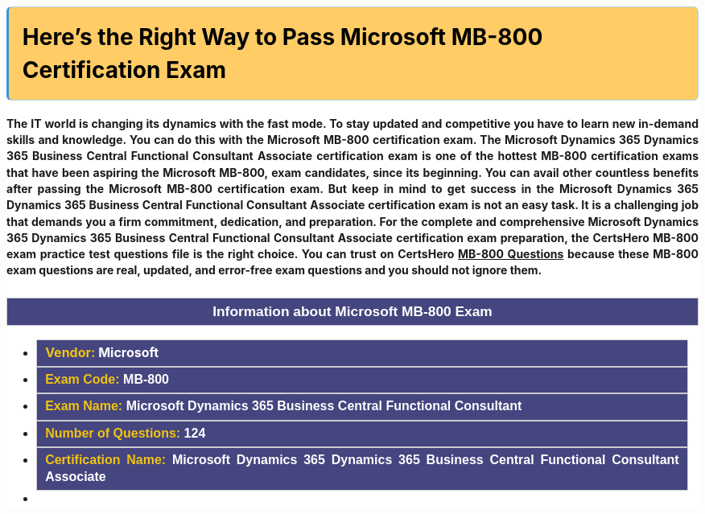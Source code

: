 <h1><strong><span style="display:block; color:#000000; background:#ffcc66; border: 0.5px solid #AED6F1 ; border-left: 3px solid #3498DB; padding: .6em; border-radius: 6px;">Here’s the Right Way to Pass Microsoft MB-800 Certification Exam</span></strong></h1>

<p style="text-align: justify;"><strong>The IT world is changing its dynamics with the fast mode. To stay updated and competitive you have to learn new in-demand skills and knowledge. You can do this with the Microsoft MB-800 certification exam. The Microsoft Dynamics 365 Dynamics 365 Business Central Functional Consultant Associate certification exam is one of the hottest MB-800 certification exams that have been aspiring the Microsoft MB-800, exam candidates, since its beginning. You can avail other countless benefits after passing the Microsoft MB-800 certification exam. But keep in mind to get success in the Microsoft Dynamics 365 Dynamics 365 Business Central Functional Consultant Associate certification exam is not an easy task. It is a challenging job that demands you a firm commitment, dedication, and preparation. For the complete and comprehensive Microsoft Dynamics 365 Dynamics 365 Business Central Functional Consultant Associate certification exam preparation, the CertsHero MB-800 exam practice test questions file is the right choice. You can trust on CertsHero <a href="https://www.certshero.com/microsoft/mb-800"><strong>MB-800 Questions</strong></a> because these MB-800 exam questions are real, updated, and error-free exam questions and you should not ignore them.</strong></p>

<h3 style="background: #454580; border: 1px solid rgb(204, 204, 204); padding: 5px 10px; text-align: center;"><strong><span style="color:#ffffff;"><span style="font-size:11pt"><span style="line-height:normal"><span style="font-family:Calibri,sans-serif"><b><span style="font-size:13.0pt"><span cambria="">Information about Microsoft MB-800 Exam</span></span></b></span></span></span></span></strong></h3>

<ul>
	<li style="margin:0cm 10pt">
	<div style="background:#454580; border: 1px solid rgb(204, 204, 204); padding: 5px 10px; text-align: justify;"><strong><span style="font-size:11pt"><span style="line-height:normal"><span style="tab-stops:list 36.0pt"><span style="font-fam ily:Calibri,sans-serif"><b><span style="font-size:12.0pt"><span new="" roman="" style="font-family:" times=""><span style="color:#f1c40f;">Vendor:</span> <span style="color:#ffffff;">Microsoft</span></span></span></b></span></span></span></span></strong></div>
	</li>
	<li style="margin:0cm 10pt">
	<div style="background: #454580; border: 1px solid rgb(204, 204, 204); padding: 5px 10px; text-align: justify;"><strong><span style="font-size:11pt"><span style="line-height:normal"><span style="tab-stops:list 36.0pt"><span style="font-family:Calibri,sans-serif"><b><span style="font-size:12.0pt"><span new="" roman="" style="font-family:" times=""><span style="color:#f1c40f;">Exam Code:</span> <span style="color:#ffffff;">MB-800</span></span></span></b></span></span></span></span></strong></div>
	</li>
	<li style="margin:0cm 10pt">
	<div style="background: #454580; border: 1px solid rgb(204, 204, 204); padding: 5px 10px; text-align: justify;"><strong><span style="font-size:11pt"><span style="line-height:normal"><span style="tab-stops:list 36.0pt"><span style="font-family:Calibri,sans-serif"><b><span style="font-size:12.0pt"><span new="" roman="" style="font-family:" times=""><span style="color:#f1c40f;">Exam Name:</span> <span style="color:#ffffff;">Microsoft Dynamics 365 Business Central Functional Consultant</span></span></span></b></span></span></span></span></strong></div>
	</li>
	<li style="margin:0cm 10pt">
	<div style="background: #454580; border: 1px solid rgb(204, 204, 204); padding: 5px 10px;"><strong><span style="font-size:11pt"><span style="line-height:normal"><span style="tab-stops:list 36.0pt"><span style="font-family:Calibri,sans-serif"><b><span style="font-size:12.0pt"><span new="" roman="" style="font-family:" times=""><span style="color:#f1c40f;">Number of Questions: </span><span style="color:#ffffff;">124</span></span></span></b></span></span></span></span></strong></div>
	</li>
	<li style="margin:0cm 10pt">
	<div style="background: #454580; border: 1px solid rgb(204, 204, 204); padding: 5px 10px; text-align: justify;"><strong><span style="font-size:11pt"><span style="line-height:normal"><span style="tab-stops:list 36.0pt"><span style="font-family:Calibri,sans-serif"><b><span style="font-size:12.0pt"><span new="" roman="" style="font-family:" times=""><span style="color:#f1c40f;">Certification Name:</span> <span style="color:#ffffff;">Microsoft Dynamics 365 Dynamics 365 Business Central Functional Consultant Associate</span></span></span></b></span></span></span></span></strong></div>
	</li>
	<li style="margin:0cm 10pt">